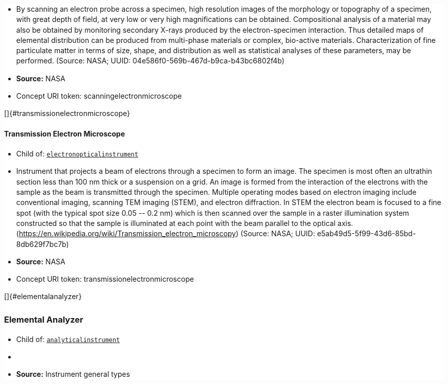 - By scanning an electron probe across a specimen, high resolution
images of the morphology or topography of a specimen, with great depth
of field, at very low or very high magnifications can be obtained.
Compositional analysis of a material may also be obtained by
monitoring secondary X-rays produced by the electron-specimen
interaction. Thus detailed maps of elemental distribution can be
produced from multi-phase materials or complex, bio-active materials.
Characterization of fine particulate matter in terms of size, shape,
and distribution as well as statistical analyses of these parameters,
may be performed.  (Source: NASA; UUID:
04e586f0-569b-467d-b9ca-b43bc6802f4b)

- **Source:**
NASA

- Concept URI token: scanningelectronmicroscope


[]{#transmissionelectronmicroscope}

####  Transmission Electron Microscope


- Child of:
 [`electronopticalinstrument`](#electronopticalinstrument)

- Instrument that projects a beam of electrons through a specimen to
form an image. The specimen is most often an ultrathin section less
than 100 nm thick or a suspension on a grid. An image is formed from
the interaction of the electrons with the sample as the beam is
transmitted through the specimen. Multiple operating modes based on
electron imaging include conventional imaging, scanning TEM imaging
(STEM), and electron diffraction. In STEM the electron beam is focused
to a fine spot (with the typical spot size 0.05 -- 0.2 nm) which is
then scanned over the sample in a raster illumination system
constructed so that the sample is illuminated at each point with the
beam parallel to the optical axis.
(https://en.wikipedia.org/wiki/Transmission_electron_microscopy)
(Source: NASA; UUID: e5ab49d5-5f99-43d6-85bd-8db629f7bc7b)

- **Source:**
NASA

- Concept URI token: transmissionelectronmicroscope


[]{#elementalanalyzer}

###  Elemental Analyzer


- Child of:
 [`analyticalinstrument`](#analyticalinstrument)

-

- **Source:**
Instrument general types
